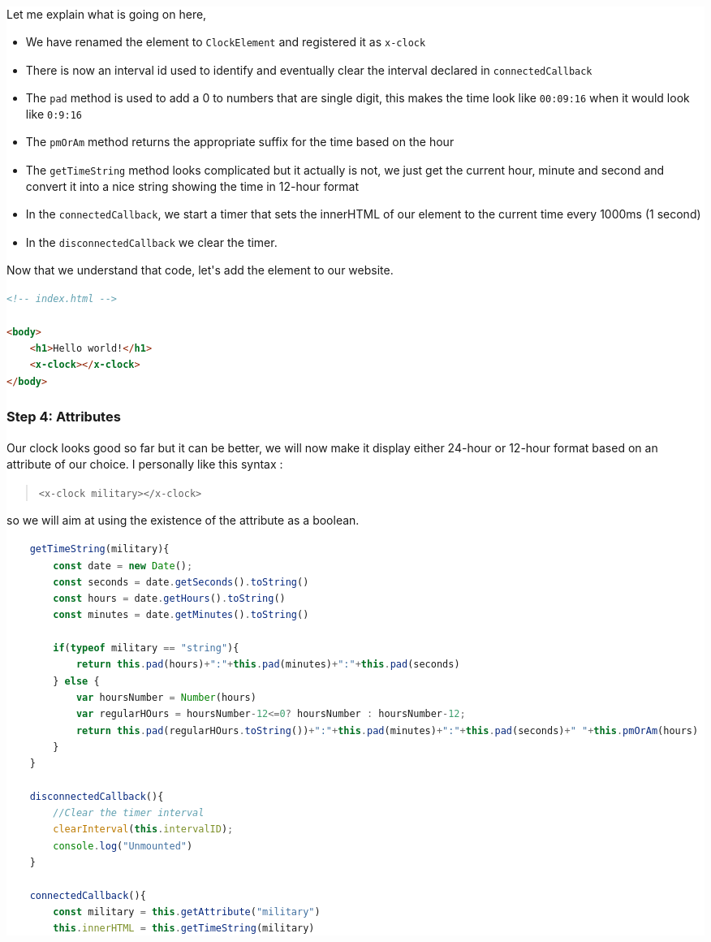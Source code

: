 Let me explain what is going on here,

- We have renamed the element to `ClockElement` and registered it as `x-clock`

- There is now an interval id used to identify and eventually clear the interval declared in `connectedCallback`

- The `pad` method is used to add a 0 to numbers that are single digit, this makes the time look like `00:09:16` when it would look like `0:9:16`

- The `pmOrAm` method returns the appropriate suffix for the time based on the hour

- The `getTimeString` method looks complicated but it actually is not, we just get the current hour, minute and second and convert it into a nice string showing the time in 12-hour format

- In the `connectedCallback`, we start a timer that sets the innerHTML of our element to the current time every 1000ms (1 second)

- In the `disconnectedCallback` we clear the timer.


Now that we understand that code, let's add the element to our website.


```html
<!-- index.html -->

<body>
    <h1>Hello world!</h1>
    <x-clock></x-clock>
</body>
```



### Step 4: Attributes

Our clock looks good so far but it can be better, we will now make it display either 24-hour or 12-hour format based on an attribute of our choice. I personally like this syntax :
>`<x-clock military></x-clock>`

so we will aim at using the existence of the attribute as a boolean.




```js
    getTimeString(military){
        const date = new Date();
        const seconds = date.getSeconds().toString()
        const hours = date.getHours().toString()
        const minutes = date.getMinutes().toString()

        if(typeof military == "string"){
            return this.pad(hours)+":"+this.pad(minutes)+":"+this.pad(seconds)
        } else {
            var hoursNumber = Number(hours)
            var regularHOurs = hoursNumber-12<=0? hoursNumber : hoursNumber-12;
            return this.pad(regularHOurs.toString())+":"+this.pad(minutes)+":"+this.pad(seconds)+" "+this.pmOrAm(hours)
        }
    }

    disconnectedCallback(){
        //Clear the timer interval
        clearInterval(this.intervalID);
        console.log("Unmounted")
    }

    connectedCallback(){
        const military = this.getAttribute("military")
        this.innerHTML = this.getTimeString(military)
```